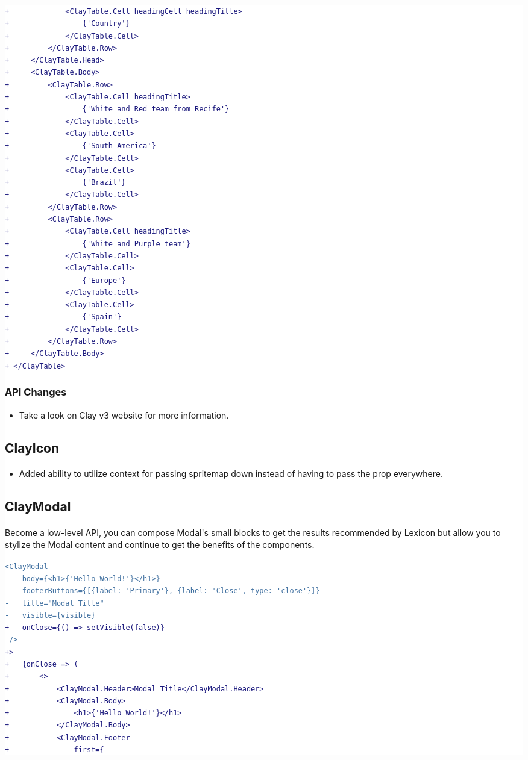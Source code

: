 ```diff
+             <ClayTable.Cell headingCell headingTitle>
+                 {'Country'}
+             </ClayTable.Cell>
+         </ClayTable.Row>
+     </ClayTable.Head>
+     <ClayTable.Body>
+         <ClayTable.Row>
+             <ClayTable.Cell headingTitle>
+                 {'White and Red team from Recife'}
+             </ClayTable.Cell>
+             <ClayTable.Cell>
+                 {'South America'}
+             </ClayTable.Cell>
+             <ClayTable.Cell>
+                 {'Brazil'}
+             </ClayTable.Cell>
+         </ClayTable.Row>
+         <ClayTable.Row>
+             <ClayTable.Cell headingTitle>
+                 {'White and Purple team'}
+             </ClayTable.Cell>
+             <ClayTable.Cell>
+                 {'Europe'}
+             </ClayTable.Cell>
+             <ClayTable.Cell>
+                 {'Spain'}
+             </ClayTable.Cell>
+         </ClayTable.Row>
+     </ClayTable.Body>
+ </ClayTable>
```

### API Changes

- Take a look on Clay v3 website for more information.


## ClayIcon

-   Added ability to utilize context for passing spritemap down instead of having to pass the prop everywhere.

## ClayModal

Become a low-level API, you can compose Modal's small blocks to get the results recommended by Lexicon but allow you to stylize the Modal content and continue to get the benefits of the components.

```diff
<ClayModal
-	body={<h1>{'Hello World!'}</h1>}
-	footerButtons={[{label: 'Primary'}, {label: 'Close', type: 'close'}]}
-	title="Modal Title"
-	visible={visible}
+	onClose={() => setVisible(false)}
-/>
+>
+	{onClose => (
+		<>
+			<ClayModal.Header>Modal Title</ClayModal.Header>
+			<ClayModal.Body>
+				<h1>{'Hello World!'}</h1>
+			</ClayModal.Body>
+			<ClayModal.Footer
+				first={
```